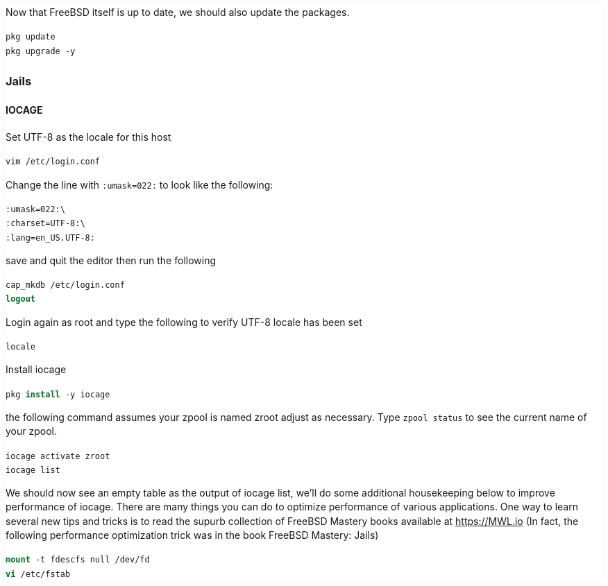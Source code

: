 Now that FreeBSD itself is up to date, we should also update the packages.

```tcsh
pkg update
pkg upgrade -y
```

### Jails

#### IOCAGE

Set UTF-8 as the locale for this host

```tcsh
vim /etc/login.conf
```

Change the line with `:umask=022:` to look like the following:

```
:umask=022:\
:charset=UTF-8:\
:lang=en_US.UTF-8:
```

save and quit the editor then run the following

```tcsh
cap_mkdb /etc/login.conf
logout
```

Login again as root and type the following to verify UTF-8 locale has been set

```tcsh
locale
```

Install iocage

```tcsh
pkg install -y iocage
```

the following command assumes your zpool is named zroot adjust as necessary. Type `zpool status` to see the current name of your zpool.

```tcsh
iocage activate zroot
iocage list
```

We should now see an empty table as the output of iocage list, we’ll do some additional housekeeping below to improve performance of iocage. There are many things you can do to optimize performance of various applications. One way to learn several new tips and tricks is to read the supurb collection of FreeBSD Mastery books available at https://MWL.io (In fact, the following performance optimization trick was in the book FreeBSD Mastery: Jails)

```tcsh
mount -t fdescfs null /dev/fd
vi /etc/fstab
```
